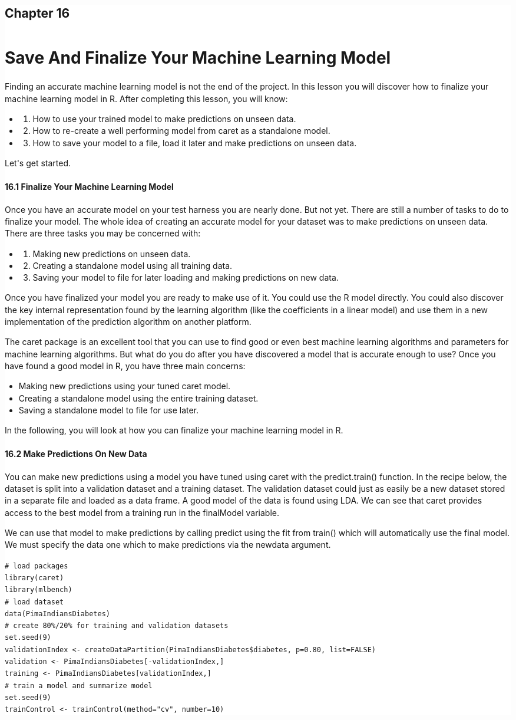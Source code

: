 ## Chapter 16

# Save And Finalize Your Machine Learning Model

Finding an accurate machine learning model is not the end of the project. In this lesson you will discover how to finalize your machine learning model in R. After completing this lesson, you will know:

- 1. How to use your trained model to make predictions on unseen data.
- 2. How to re-create a well performing model from caret as a standalone model.
- 3. How to save your model to a file, load it later and make predictions on unseen data.

Let's get started.

#### 16.1 Finalize Your Machine Learning Model

Once you have an accurate model on your test harness you are nearly done. But not yet. There are still a number of tasks to do to finalize your model. The whole idea of creating an accurate model for your dataset was to make predictions on unseen data. There are three tasks you may be concerned with:

- 1. Making new predictions on unseen data.
- 2. Creating a standalone model using all training data.
- 3. Saving your model to file for later loading and making predictions on new data.

Once you have finalized your model you are ready to make use of it. You could use the R model directly. You could also discover the key internal representation found by the learning algorithm (like the coefficients in a linear model) and use them in a new implementation of the prediction algorithm on another platform.

The caret package is an excellent tool that you can use to find good or even best machine learning algorithms and parameters for machine learning algorithms. But what do you do after you have discovered a model that is accurate enough to use? Once you have found a good model in R, you have three main concerns:

- Making new predictions using your tuned caret model.
- Creating a standalone model using the entire training dataset.
- Saving a standalone model to file for use later.

In the following, you will look at how you can finalize your machine learning model in R.

#### 16.2 Make Predictions On New Data

You can make new predictions using a model you have tuned using caret with the predict.train() function. In the recipe below, the dataset is split into a validation dataset and a training dataset. The validation dataset could just as easily be a new dataset stored in a separate file and loaded as a data frame. A good model of the data is found using LDA. We can see that caret provides access to the best model from a training run in the finalModel variable.

We can use that model to make predictions by calling predict using the fit from train() which will automatically use the final model. We must specify the data one which to make predictions via the newdata argument.

```
# load packages
library(caret)
library(mlbench)
# load dataset
data(PimaIndiansDiabetes)
# create 80%/20% for training and validation datasets
set.seed(9)
validationIndex <- createDataPartition(PimaIndiansDiabetes$diabetes, p=0.80, list=FALSE)
validation <- PimaIndiansDiabetes[-validationIndex,]
training <- PimaIndiansDiabetes[validationIndex,]
# train a model and summarize model
set.seed(9)
trainControl <- trainControl(method="cv", number=10)
```